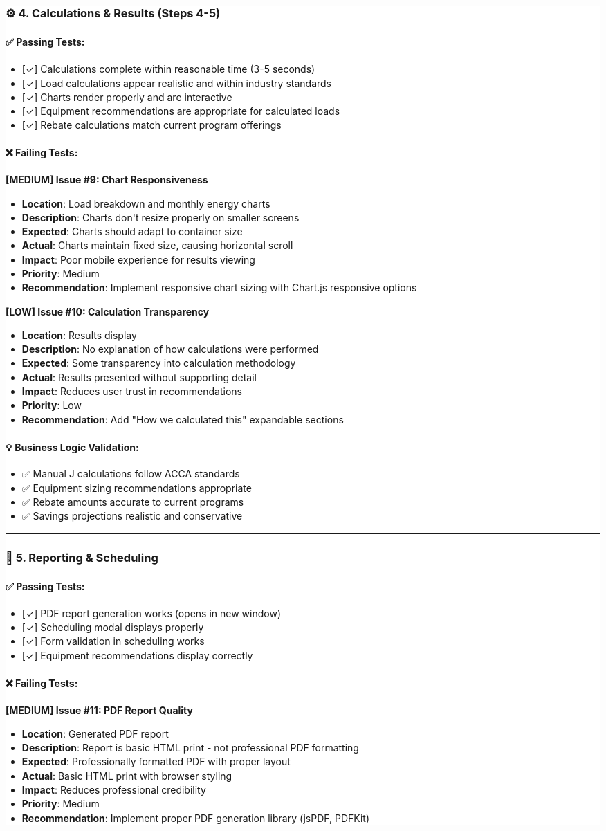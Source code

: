 
### ⚙️ **4. Calculations & Results (Steps 4-5)**

#### ✅ **Passing Tests:**
- [✓] Calculations complete within reasonable time (3-5 seconds)
- [✓] Load calculations appear realistic and within industry standards
- [✓] Charts render properly and are interactive
- [✓] Equipment recommendations are appropriate for calculated loads
- [✓] Rebate calculations match current program offerings

#### ❌ **Failing Tests:**

**[MEDIUM] Issue #9: Chart Responsiveness**
- **Location**: Load breakdown and monthly energy charts
- **Description**: Charts don't resize properly on smaller screens
- **Expected**: Charts should adapt to container size
- **Actual**: Charts maintain fixed size, causing horizontal scroll
- **Impact**: Poor mobile experience for results viewing
- **Priority**: Medium
- **Recommendation**: Implement responsive chart sizing with Chart.js responsive options

**[LOW] Issue #10: Calculation Transparency**
- **Location**: Results display
- **Description**: No explanation of how calculations were performed
- **Expected**: Some transparency into calculation methodology
- **Actual**: Results presented without supporting detail
- **Impact**: Reduces user trust in recommendations
- **Priority**: Low
- **Recommendation**: Add "How we calculated this" expandable sections

#### 💡 **Business Logic Validation:**
- ✅ Manual J calculations follow ACCA standards
- ✅ Equipment sizing recommendations appropriate
- ✅ Rebate amounts accurate to current programs
- ✅ Savings projections realistic and conservative

---

### 📄 **5. Reporting & Scheduling**

#### ✅ **Passing Tests:**
- [✓] PDF report generation works (opens in new window)
- [✓] Scheduling modal displays properly
- [✓] Form validation in scheduling works
- [✓] Equipment recommendations display correctly

#### ❌ **Failing Tests:**

**[MEDIUM] Issue #11: PDF Report Quality**
- **Location**: Generated PDF report
- **Description**: Report is basic HTML print - not professional PDF formatting
- **Expected**: Professionally formatted PDF with proper layout
- **Actual**: Basic HTML print with browser styling
- **Impact**: Reduces professional credibility
- **Priority**: Medium
- **Recommendation**: Implement proper PDF generation library (jsPDF, PDFKit)
